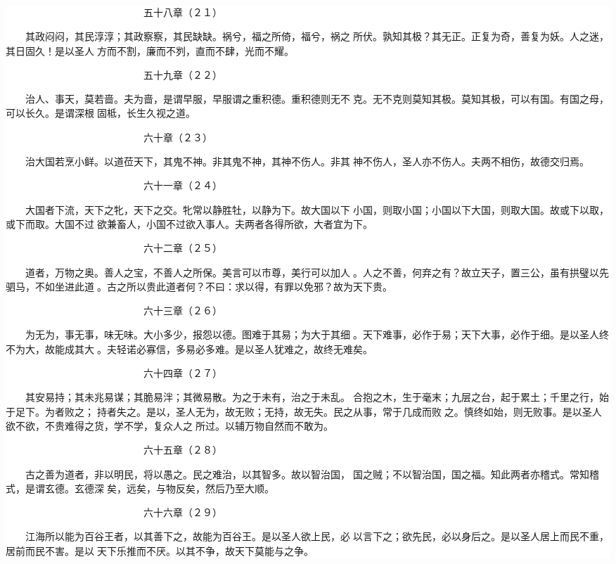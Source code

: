 
　　　　　　　　　　　　　　五十八章（２１）

　　其政闷闷，其民淳淳；其政察察，其民缺缺。祸兮，福之所倚，福兮，祸之
所伏。孰知其极？其无正。正复为奇，善复为妖。人之迷，其日固久！是以圣人
方而不割，廉而不刿，直而不肆，光而不耀。


　　　　　　　　　　　　　　五十九章（２２）

　　治人、事天，莫若啬。夫为啬，是谓早服，早服谓之重积德。重积德则无不
克。无不克则莫知其极。莫知其极，可以有国。有国之母，可以长久。是谓深根
固柢，长生久视之道。


　　　　　　　　　　　　　　六十章（２３）

　　治大国若烹小鲜。以道莅天下，其鬼不神。非其鬼不神，其神不伤人。非其
神不伤人，圣人亦不伤人。夫两不相伤，故德交归焉。


　　　　　　　　　　　　　　六十一章（２４）

　　大国者下流，天下之牝，天下之交。牝常以静胜牡，以静为下。故大国以下
小国，则取小国；小国以下大国，则取大国。故或下以取，或下而取。大国不过
欲兼畜人，小国不过欲入事人。夫两者各得所欲，大者宜为下。


　　　　　　　　　　　　　　六十二章（２５）

　　道者，万物之奥。善人之宝，不善人之所保。美言可以市尊，美行可以加人
。人之不善，何弃之有？故立天子，置三公，虽有拱璧以先驷马，不如坐进此道
。古之所以贵此道者何？不曰：求以得，有罪以免邪？故为天下贵。


　　　　　　　　　　　　　　六十三章（２６）

　　为无为，事无事，味无味。大小多少，报怨以德。图难于其易；为大于其细
。天下难事，必作于易；天下大事，必作于细。是以圣人终不为大，故能成其大
。夫轻诺必寡信，多易必多难。是以圣人犹难之，故终无难矣。


　　　　　　　　　　　　　　六十四章（２７）

　　其安易持；其未兆易谋；其脆易泮；其微易散。为之于未有，治之于未乱。
合抱之木，生于毫末；九层之台，起于累土；千里之行，始于足下。为者败之；
持者失之。是以，圣人无为，故无败；无持，故无失。民之从事，常于几成而败
之。慎终如始，则无败事。是以圣人欲不欲，不贵难得之货，学不学，复众人之
所过。以辅万物自然而不敢为。


　　　　　　　　　　　　　　六十五章（２８）

　　古之善为道者，非以明民，将以愚之。民之难治，以其智多。故以智治国，
国之贼；不以智治国，国之福。知此两者亦稽式。常知稽式，是谓玄德。玄德深
矣，远矣，与物反矣，然后乃至大顺。


　　　　　　　　　　　　　　六十六章（２９）

　　江海所以能为百谷王者，以其善下之，故能为百谷王。是以圣人欲上民，必
以言下之；欲先民，必以身后之。是以圣人居上而民不重，居前而民不害。是以
天下乐推而不厌。以其不争，故天下莫能与之争。
